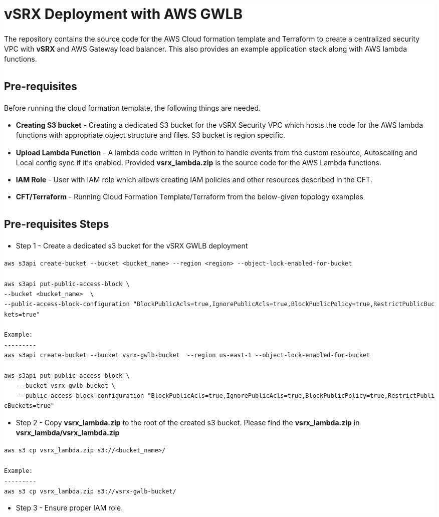 # vSRX Deployment with AWS GWLB 

The repository contains the source code for the AWS Cloud formation template and Terraform to create a centralized security VPC with **vSRX** and AWS Gateway load balancer.
This also provides an example application stack along with AWS lambda functions.

## Pre-requisites
Before running the cloud formation template, the following things are needed.

* **Creating S3 bucket** - Creating a dedicated S3 bucket for the vSRX Security VPC which hosts the code for the AWS lambda functions with appropriate object structure and files. S3 bucket is region specific.

* **Upload Lambda Function** - A  lambda code written in Python to handle events from the custom resource, Autoscaling and Local config sync if it's enabled. Provided **vsrx_lambda.zip** is the source code for the AWS Lambda functions.

* **IAM Role** - User with IAM role which allows creating IAM policies and other resources described in the CFT.

* **CFT/Terraform** - Running Cloud Formation Template/Terraform from the below-given topology examples 

## Pre-requisites Steps

* Step 1 - Create a dedicated s3 bucket for the vSRX GWLB deployment
```
aws s3api create-bucket --bucket <bucket_name> --region <region> --object-lock-enabled-for-bucket

aws s3api put-public-access-block \
--bucket <bucket_name>  \
--public-access-block-configuration "BlockPublicAcls=true,IgnorePublicAcls=true,BlockPublicPolicy=true,RestrictPublicBuckets=true"

Example:
---------
aws s3api create-bucket --bucket vsrx-gwlb-bucket  --region us-east-1 --object-lock-enabled-for-bucket

aws s3api put-public-access-block \
    --bucket vsrx-gwlb-bucket \
    --public-access-block-configuration "BlockPublicAcls=true,IgnorePublicAcls=true,BlockPublicPolicy=true,RestrictPublicBuckets=true"

```
* Step 2 - Copy **vsrx_lambda.zip** to the root of the created s3 bucket. Please find the **vsrx_lambda.zip** in **vsrx_lambda/vsrx_lambda.zip**

```
aws s3 cp vsrx_lambda.zip s3://<bucket_name>/

Example:
---------
aws s3 cp vsrx_lambda.zip s3://vsrx-gwlb-bucket/

```
* Step 3 - Ensure proper IAM role.
